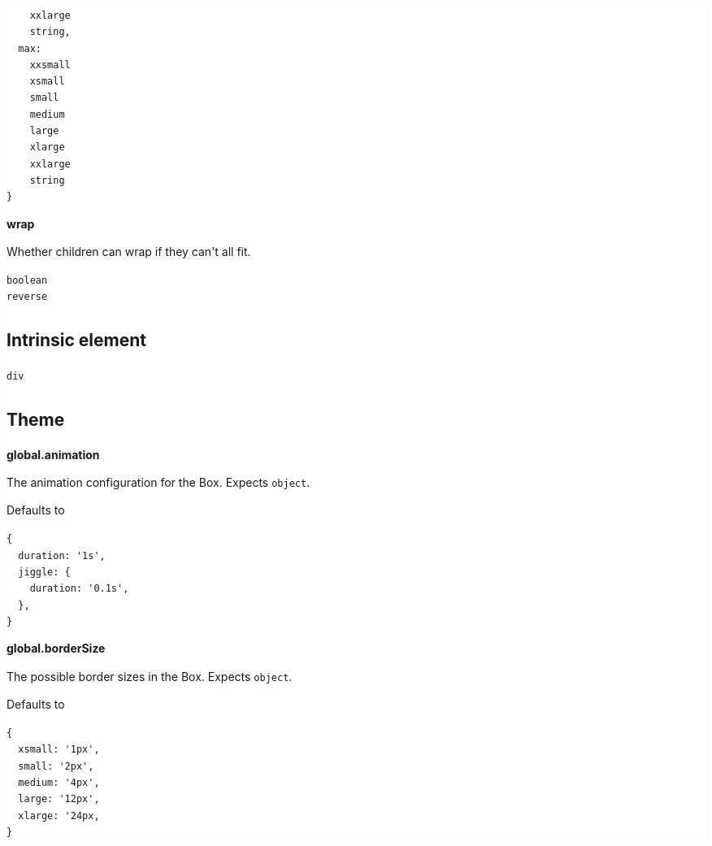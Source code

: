 ```
    xxlarge
    string,
  max: 
    xxsmall
    xsmall
    small
    medium
    large
    xlarge
    xxlarge
    string
}
```

**wrap**

Whether children can wrap if they can't all fit.

```
boolean
reverse
```
  
## Intrinsic element

```
div
```
## Theme
  
**global.animation**

The animation configuration for the Box. Expects `object`.

Defaults to

```
{
  duration: '1s',
  jiggle: {
    duration: '0.1s',
  },
}
```

**global.borderSize**

The possible border sizes in the Box. Expects `object`.

Defaults to

```
{
  xsmall: '1px',
  small: '2px',
  medium: '4px',
  large: '12px',
  xlarge: '24px,
}
```
